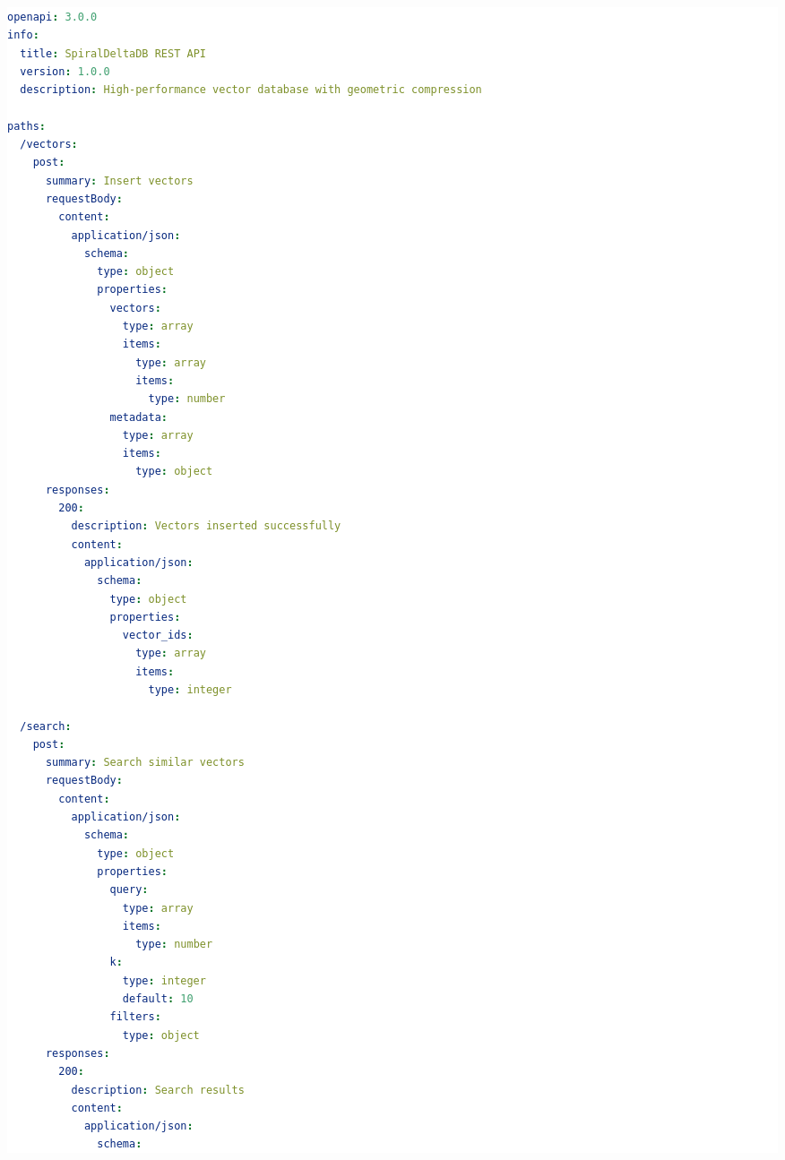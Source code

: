```yaml
openapi: 3.0.0
info:
  title: SpiralDeltaDB REST API
  version: 1.0.0
  description: High-performance vector database with geometric compression

paths:
  /vectors:
    post:
      summary: Insert vectors
      requestBody:
        content:
          application/json:
            schema:
              type: object
              properties:
                vectors:
                  type: array
                  items:
                    type: array
                    items:
                      type: number
                metadata:
                  type: array
                  items:
                    type: object
      responses:
        200:
          description: Vectors inserted successfully
          content:
            application/json:
              schema:
                type: object
                properties:
                  vector_ids:
                    type: array
                    items:
                      type: integer

  /search:
    post:
      summary: Search similar vectors
      requestBody:
        content:
          application/json:
            schema:
              type: object
              properties:
                query:
                  type: array
                  items:
                    type: number
                k:
                  type: integer
                  default: 10
                filters:
                  type: object
      responses:
        200:
          description: Search results
          content:
            application/json:
              schema:
```